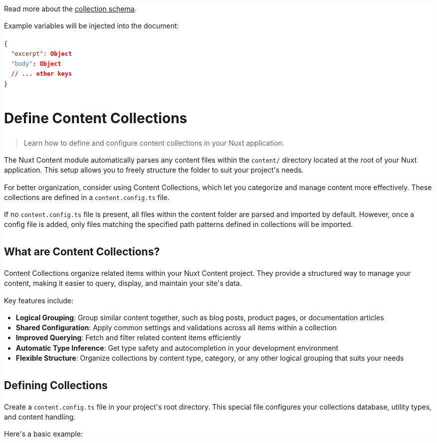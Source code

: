 Read more about the [collection schema](/docs/collections/define#collection-schema).

</tip>

Example variables will be injected into the document:

```json
{
  "excerpt": Object
  "body": Object
  // ... other keys
}
```

# Define Content Collections

> Learn how to define and configure content collections in your Nuxt application.

The Nuxt Content module automatically parses any content files within the `content/` directory located at the root of your Nuxt application. This setup allows you to freely structure the folder to suit your project's needs.

For better organization, consider using Content Collections, which let you categorize and manage content more effectively. These collections are defined in a `content.config.ts` file.

<warning>

If no `content.config.ts` file is present, all files within the content folder are parsed and imported by default. However, once a config file is added, only files matching the specified path patterns defined in collections will be imported.

</warning>

## What are Content Collections?

Content Collections organize related items within your Nuxt Content project. They provide a structured way to manage your content, making it easier to query, display, and maintain your site's data.

Key features include:

- **Logical Grouping**: Group similar content together, such as blog posts, product pages, or documentation articles
- **Shared Configuration**: Apply common settings and validations across all items within a collection
- **Improved Querying**: Fetch and filter related content items efficiently
- **Automatic Type Inference**: Get type safety and autocompletion in your development environment
- **Flexible Structure**: Organize collections by content type, category, or any other logical grouping that suits your needs

## Defining Collections

Create a `content.config.ts` file in your project's root directory. This special file configures your collections database, utility types, and content handling.

Here's a basic example:
